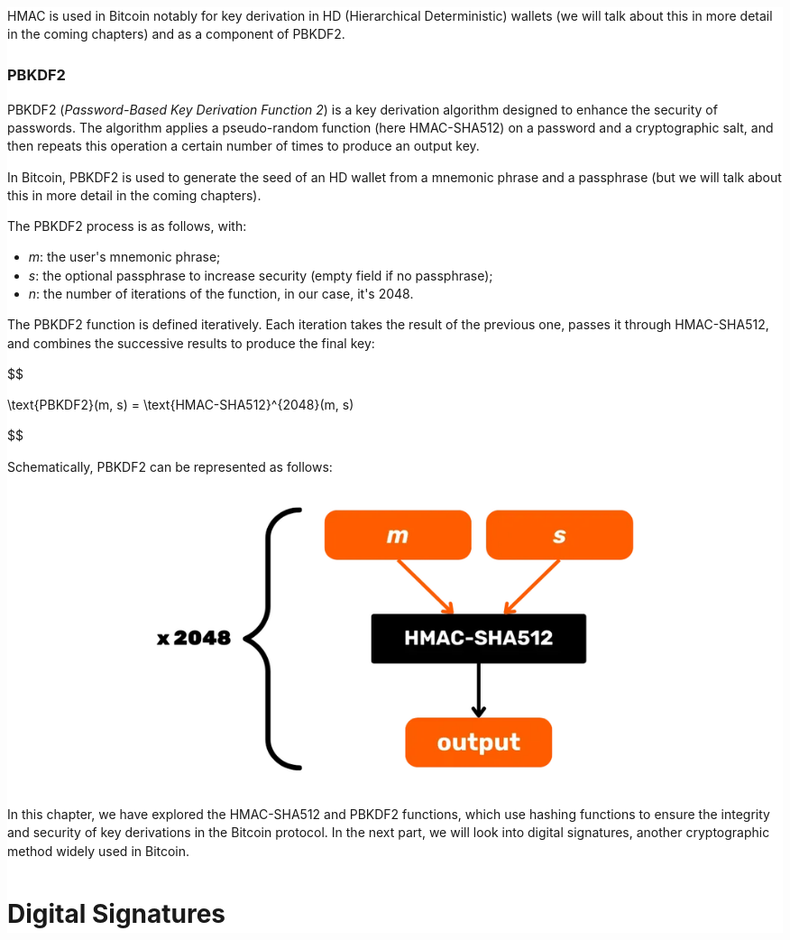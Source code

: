 HMAC is used in Bitcoin notably for key derivation in HD (Hierarchical Deterministic) wallets (we will talk about this in more detail in the coming chapters) and as a component of PBKDF2.

### PBKDF2

PBKDF2 (_Password-Based Key Derivation Function 2_) is a key derivation algorithm designed to enhance the security of passwords. The algorithm applies a pseudo-random function (here HMAC-SHA512) on a password and a cryptographic salt, and then repeats this operation a certain number of times to produce an output key.

In Bitcoin, PBKDF2 is used to generate the seed of an HD wallet from a mnemonic phrase and a passphrase (but we will talk about this in more detail in the coming chapters).

The PBKDF2 process is as follows, with:

- $m$: the user's mnemonic phrase;
- $s$: the optional passphrase to increase security (empty field if no passphrase);
- $n$: the number of iterations of the function, in our case, it's 2048.

The PBKDF2 function is defined iteratively. Each iteration takes the result of the previous one, passes it through HMAC-SHA512, and combines the successive results to produce the final key:

$$

\text{PBKDF2}(m, s) = \text{HMAC-SHA512}^{2048}(m, s)


$$

Schematically, PBKDF2 can be represented as follows:

![CYP201](assets/fr/013.webp)

In this chapter, we have explored the HMAC-SHA512 and PBKDF2 functions, which use hashing functions to ensure the integrity and security of key derivations in the Bitcoin protocol. In the next part, we will look into digital signatures, another cryptographic method widely used in Bitcoin.

# Digital Signatures

